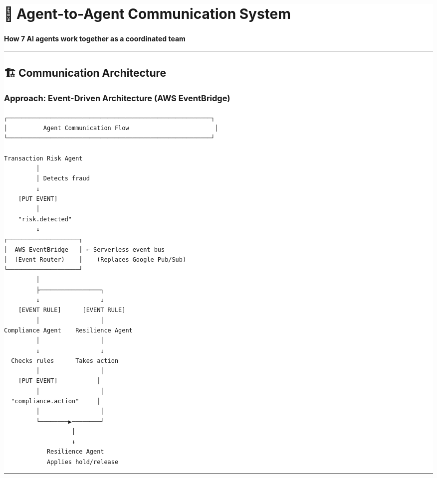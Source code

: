 # 🔄 Agent-to-Agent Communication System

**How 7 AI agents work together as a coordinated team**

---

## 🏗️ **Communication Architecture**

### **Approach**: Event-Driven Architecture (AWS EventBridge)

```
┌─────────────────────────────────────────────────────────┐
│          Agent Communication Flow                        │
└─────────────────────────────────────────────────────────┘

Transaction Risk Agent
         │
         │ Detects fraud
         ↓
    [PUT EVENT]
         │
    "risk.detected"
         ↓
┌────────────────────┐
│  AWS EventBridge   │ ← Serverless event bus
│  (Event Router)    │    (Replaces Google Pub/Sub)
└────────────────────┘
         │
         ├─────────────────┐
         ↓                 ↓
    [EVENT RULE]      [EVENT RULE]
         │                 │
Compliance Agent    Resilience Agent
         │                 │
         ↓                 ↓
  Checks rules      Takes action
         │                 │
    [PUT EVENT]           │
         │                 │
  "compliance.action"     │
         │                 │
         └────────▶────────┘
                   │
                   ↓
            Resilience Agent
            Applies hold/release
```

---
